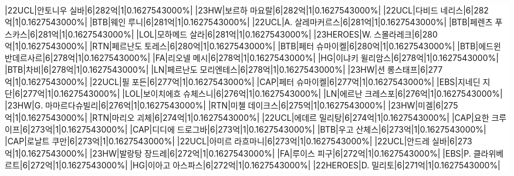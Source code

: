 |22UCL|안토니우 실바|6|282억|1|0.1627543000%|
|23HW|보르하 마요랄|6|282억|1|0.1627543000%|
|22UCL|다비드 네리스|6|282억|1|0.1627543000%|
|BTB|웨인 루니|6|281억|1|0.1627543000%|
|22UCL|A. 살레마커르스|6|281억|1|0.1627543000%|
|BTB|페렌츠 푸스카스|6|281억|1|0.1627543000%|
|LOL|모하메드 살라|6|281억|1|0.1627543000%|
|23HEROES|W. 스몰라레크|6|280억|1|0.1627543000%|
|RTN|페르난도 토레스|6|280억|1|0.1627543000%|
|BTB|페터 슈마이켈|6|280억|1|0.1627543000%|
|BTB|에드윈 반데르사르|6|278억|1|0.1627543000%|
|FA|리오넬 메시|6|278억|1|0.1627543000%|
|HG|이냐키 윌리암스|6|278억|1|0.1627543000%|
|BTB|차비|6|278억|1|0.1627543000%|
|LN|페르난도 모리엔테스|6|278억|1|0.1627543000%|
|23HW|션 롱스태프|6|277억|1|0.1627543000%|
|22UCL|필 포든|6|277억|1|0.1627543000%|
|CAP|페터 슈마이켈|6|277억|1|0.1627543000%|
|EBS|지네딘 지단|6|277억|1|0.1627543000%|
|LOL|보이치에흐 슈체스니|6|276억|1|0.1627543000%|
|LN|에르난 크레스포|6|276억|1|0.1627543000%|
|23HW|G. 마마르다슈빌리|6|276억|1|0.1627543000%|
|RTN|미첼 데이크스|6|275억|1|0.1627543000%|
|23HW|미겔|6|275억|1|0.1627543000%|
|RTN|마리오 괴체|6|274억|1|0.1627543000%|
|22UCL|에데르 밀리탕|6|274억|1|0.1627543000%|
|CAP|요한 크루이프|6|273억|1|0.1627543000%|
|CAP|디디에 드로그바|6|273억|1|0.1627543000%|
|BTB|우고 산체스|6|273억|1|0.1627543000%|
|CAP|로날트 쿠만|6|273억|1|0.1627543000%|
|22UCL|아미르 라흐마니|6|273억|1|0.1627543000%|
|22UCL|안드레 실바|6|273억|1|0.1627543000%|
|23HW|발랑탕 장드레|6|272억|1|0.1627543000%|
|FA|루이스 피구|6|272억|1|0.1627543000%|
|EBS|P. 클라위베르트|6|272억|1|0.1627543000%|
|HG|이아고 아스파스|6|272억|1|0.1627543000%|
|22HEROES|D. 밀리토|6|271억|1|0.1627543000%|